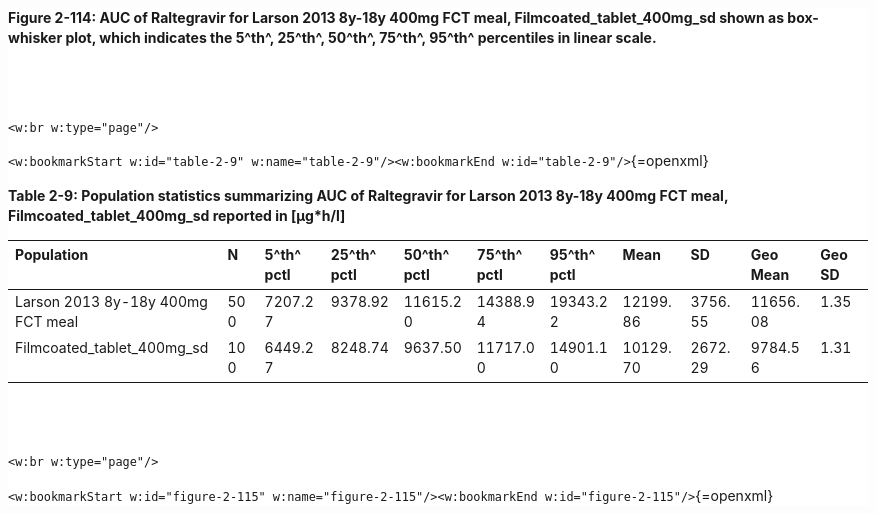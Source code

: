 
**Figure 2-114: AUC of Raltegravir for Larson 2013 8y-18y 400mg FCT meal, Filmcoated_tablet_400mg_sd shown as box-whisker plot, which indicates  the 5^th^, 25^th^, 50^th^, 75^th^, 95^th^ percentiles in linear scale.**


<br>
<br>


```{=openxml}
<w:br w:type="page"/>
```

`<w:bookmarkStart w:id="table-2-9" w:name="table-2-9"/><w:bookmarkEnd w:id="table-2-9"/>`{=openxml}

**Table 2-9: Population statistics summarizing AUC of Raltegravir for Larson 2013 8y-18y 400mg FCT meal, Filmcoated_tablet_400mg_sd reported in [µg*h/l]**


|Population                        |N   |5^th^ pctl |25^th^ pctl |50^th^ pctl |75^th^ pctl |95^th^ pctl |Mean     |SD      |Geo Mean |Geo SD |
|:---------------------------------|:---|:-------------------|:--------------------|:--------------------|:--------------------|:--------------------|:--------|:-------|:--------|:------|
|Larson 2013 8y-18y 400mg FCT meal |500 |7207.27             |9378.92              |11615.20             |14388.94             |19343.22             |12199.86 |3756.55 |11656.08 |1.35   |
|Filmcoated_tablet_400mg_sd        |100 |6449.27             |8248.74              |9637.50              |11717.00             |14901.10             |10129.70 |2672.29 |9784.56  |1.31   |


<br>
<br>


```{=openxml}
<w:br w:type="page"/>
```

`<w:bookmarkStart w:id="figure-2-115" w:name="figure-2-115"/><w:bookmarkEnd w:id="figure-2-115"/>`{=openxml}
